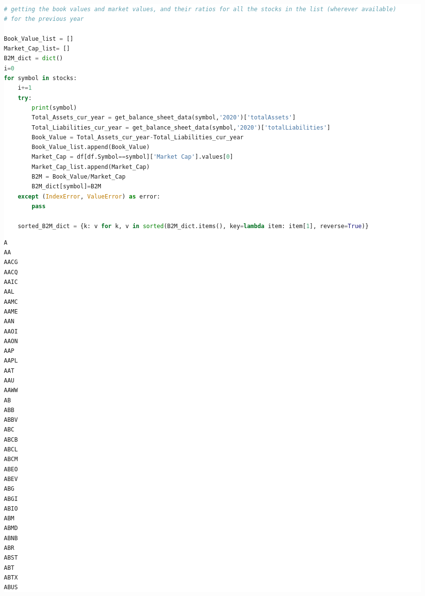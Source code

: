 
```python
# getting the book values and market values, and their ratios for all the stocks in the list (wherever available) 
# for the previous year

Book_Value_list = []
Market_Cap_list= []
B2M_dict = dict()
i=0
for symbol in stocks:
    i+=1
    try:
        print(symbol)
        Total_Assets_cur_year = get_balance_sheet_data(symbol,'2020')['totalAssets']
        Total_Liabilities_cur_year = get_balance_sheet_data(symbol,'2020')['totalLiabilities']
        Book_Value = Total_Assets_cur_year-Total_Liabilities_cur_year
        Book_Value_list.append(Book_Value)
        Market_Cap = df[df.Symbol==symbol]['Market Cap'].values[0]
        Market_Cap_list.append(Market_Cap)
        B2M = Book_Value/Market_Cap
        B2M_dict[symbol]=B2M
    except (IndexError, ValueError) as error:
        pass

    sorted_B2M_dict = {k: v for k, v in sorted(B2M_dict.items(), key=lambda item: item[1], reverse=True)}
```

    A
    AA
    AACG
    AACQ
    AAIC
    AAL
    AAMC
    AAME
    AAN
    AAOI
    AAON
    AAP
    AAPL
    AAT
    AAU
    AAWW
    AB
    ABB
    ABBV
    ABC
    ABCB
    ABCL
    ABCM
    ABEO
    ABEV
    ABG
    ABGI
    ABIO
    ABM
    ABMD
    ABNB
    ABR
    ABST
    ABT
    ABTX
    ABUS